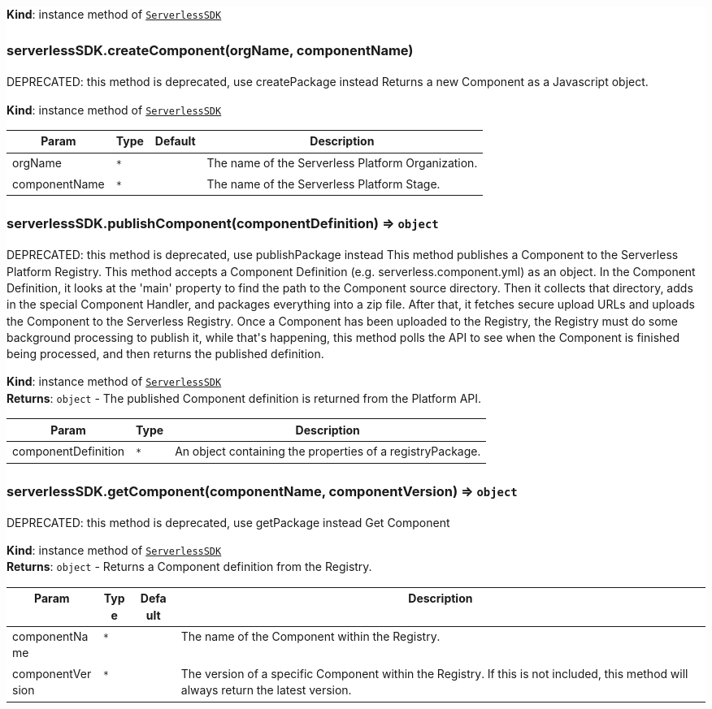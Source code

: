 **Kind**: instance method of [<code>ServerlessSDK</code>](#ServerlessSDK)  
<a name="ServerlessSDK+createComponent"></a>

### serverlessSDK.createComponent(orgName, componentName)
DEPRECATED: this method is deprecated, use createPackage instead
Returns a new Component as a Javascript object.

**Kind**: instance method of [<code>ServerlessSDK</code>](#ServerlessSDK)  

| Param | Type | Default | Description |
| --- | --- | --- | --- |
| orgName | <code>\*</code> | <code></code> | The name of the Serverless Platform Organization. |
| componentName | <code>\*</code> | <code></code> | The name of the Serverless Platform Stage. |

<a name="ServerlessSDK+publishComponent"></a>

### serverlessSDK.publishComponent(componentDefinition) ⇒ <code>object</code>
DEPRECATED: this method is deprecated, use publishPackage instead
This method publishes a Component to the Serverless Platform Registry.  This method accepts a Component Definition (e.g. serverless.component.yml) as an object.  In the Component Definition, it looks at the 'main' property to find the path to the Component source directory.  Then it collects that directory, adds in the special Component Handler, and packages everything into a zip file.  After that, it fetches secure upload URLs and uploads the Component to the Serverless Registry.  Once a Component has been uploaded to the Registry, the Registry must do some background processing to publish it, while that's happening, this method polls the API to see when the Component is finished being processed, and then returns the published definition.

**Kind**: instance method of [<code>ServerlessSDK</code>](#ServerlessSDK)  
**Returns**: <code>object</code> - The published Component definition is returned from the Platform API.  

| Param | Type | Description |
| --- | --- | --- |
| componentDefinition | <code>\*</code> | An object containing the properties of a registryPackage. |

<a name="ServerlessSDK+getComponent"></a>

### serverlessSDK.getComponent(componentName, componentVersion) ⇒ <code>object</code>
DEPRECATED: this method is deprecated, use getPackage instead
Get Component

**Kind**: instance method of [<code>ServerlessSDK</code>](#ServerlessSDK)  
**Returns**: <code>object</code> - Returns a Component definition from the Registry.  

| Param | Type | Default | Description |
| --- | --- | --- | --- |
| componentName | <code>\*</code> | <code></code> | The name of the Component within the Registry. |
| componentVersion | <code>\*</code> | <code></code> | The version of a specific Component within the Registry.  If this is not included, this method will always return the latest version. |
